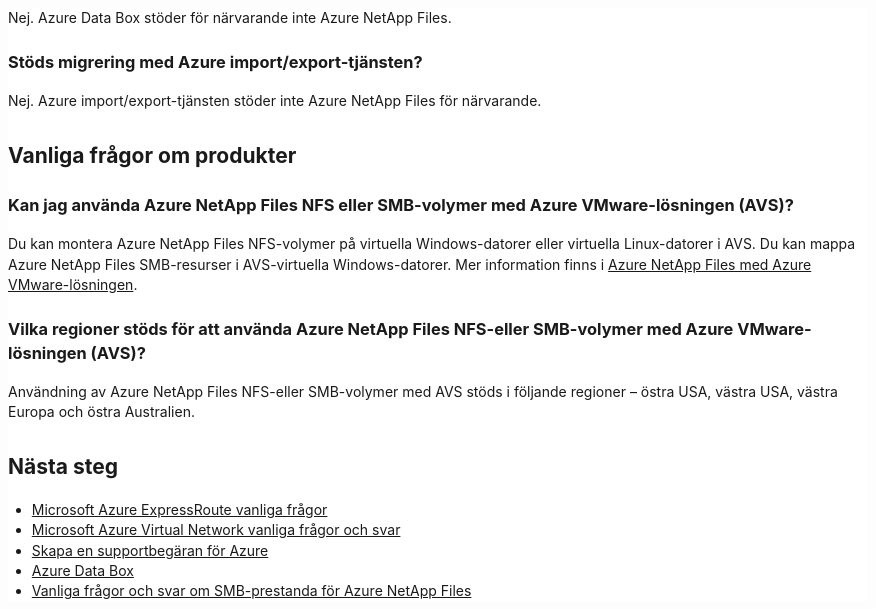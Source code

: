 Nej. Azure Data Box stöder för närvarande inte Azure NetApp Files. 

### <a name="is-migration-with-azure-importexport-service-supported"></a>Stöds migrering med Azure import/export-tjänsten?

Nej. Azure import/export-tjänsten stöder inte Azure NetApp Files för närvarande.

## <a name="product-faqs"></a>Vanliga frågor om produkter

### <a name="can-i-use-azure-netapp-files-nfs-or-smb-volumes-with-azure-vmware-solution-avs"></a>Kan jag använda Azure NetApp Files NFS eller SMB-volymer med Azure VMware-lösningen (AVS)?

Du kan montera Azure NetApp Files NFS-volymer på virtuella Windows-datorer eller virtuella Linux-datorer i AVS. Du kan mappa Azure NetApp Files SMB-resurser i AVS-virtuella Windows-datorer. Mer information finns i [Azure NetApp Files med Azure VMware-lösningen]( ../azure-vmware/netapp-files-with-azure-vmware-solution.md).  

### <a name="what-regions-are-supported-for-using-azure-netapp-files-nfs-or-smb-volumes-with-azure-vmware-solution-avs"></a>Vilka regioner stöds för att använda Azure NetApp Files NFS-eller SMB-volymer med Azure VMware-lösningen (AVS)?

Användning av Azure NetApp Files NFS-eller SMB-volymer med AVS stöds i följande regioner – östra USA, västra USA, västra Europa och östra Australien.

## <a name="next-steps"></a>Nästa steg  

- [Microsoft Azure ExpressRoute vanliga frågor](../expressroute/expressroute-faqs.md)
- [Microsoft Azure Virtual Network vanliga frågor och svar](../virtual-network/virtual-networks-faq.md)
- [Skapa en supportbegäran för Azure](../azure-portal/supportability/how-to-create-azure-support-request.md)
- [Azure Data Box](../databox/index.yml)
- [Vanliga frågor och svar om SMB-prestanda för Azure NetApp Files](azure-netapp-files-smb-performance.md)
